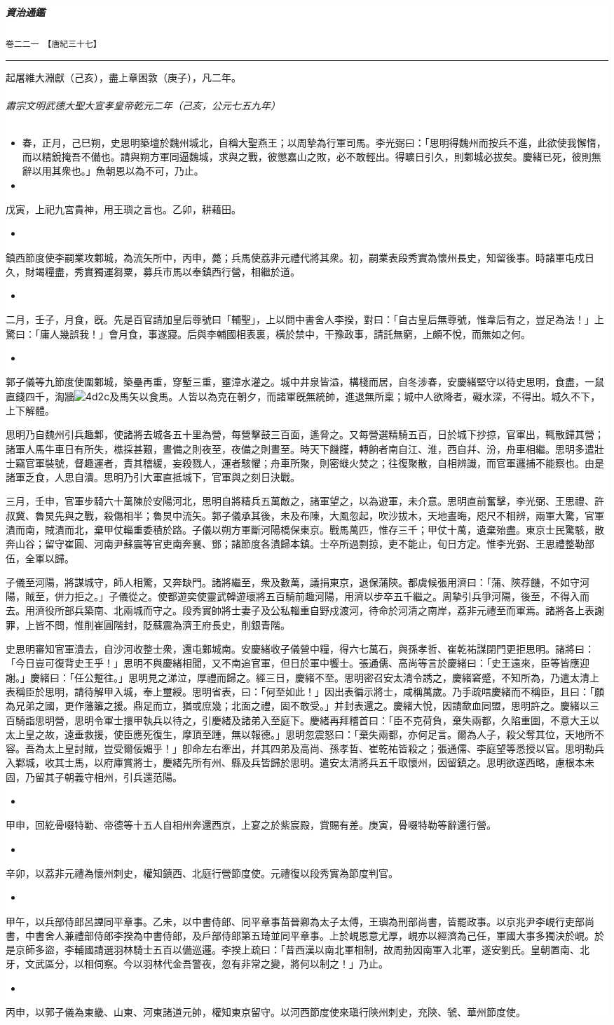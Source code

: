 

##### 資治通鑑

`卷二二一　【唐紀三十七】`

* * *

起屠維大淵獻（己亥），盡上章困敦（庚子），凡二年。

###### 肅宗文明武德大聖大宣孝皇帝乾元二年（己亥，公元七五九年）

*   春，正月，己巳朔，史思明築壇於魏州城北，自稱大聖燕王；以周摯為行軍司馬。李光弼曰：「思明得魏州而按兵不進，此欲使我懈惰，而以精銳掩吾不備也。請與朔方軍同逼魏城，求與之戰，彼懲嘉山之敗，必不敢輕出。得曠日引久，則鄴城必拔矣。慶緒已死，彼則無辭以用其衆也。」魚朝恩以為不可，乃止。
*
戊寅，上祀九宮貴神，用王璵之言也。乙卯，耕藉田。

*
鎮西節度使李嗣業攻鄴城，為流矢所中，丙申，薨；兵馬使荔非元禮代將其衆。初，嗣業表段秀實為懷州長史，知留後事。時諸軍屯戍日久，財竭糧盡，秀實獨運芻粟，募兵市馬以奉鎮西行營，相繼於道。

*
二月，壬子，月食，旣。先是百官請加皇后尊號曰「輔聖」，上以問中書舍人李揆，對曰：「自古皇后無尊號，惟韋后有之，豈足為法！」上驚曰：「庸人幾誤我！」會月食，事遂寢。后與李輔國相表裏，橫於禁中，干豫政事，請託無窮，上頗不悅，而無如之何。

*
郭子儀等九節度使圍鄴城，築壘再重，穿塹三重，壅漳水灌之。城中井泉皆溢，構棧而居，自冬涉春，安慶緒堅守以待史思明，食盡，一鼠直錢四千，淘牆![4d2c](../imgs/4d2c.gif)及馬矢以食馬。人皆以為克在朝夕，而諸軍旣無統帥，進退無所稟；城中人欲降者，礙水深，不得出。城久不下，上下解體。

思明乃自魏州引兵趣鄴，使諸將去城各五十里為營，每營擊鼓三百面，遙脅之。又每營選精騎五百，日於城下抄掠，官軍出，輒散歸其營；諸軍人馬牛車日有所失，樵採甚艱，晝備之則夜至，夜備之則晝至。時天下饑饉，轉餉者南自江、淮，西自幷、汾，舟車相繼。思明多遣壯士竊官軍裝號，督趣運者，責其稽緩，妄殺戮人，運者駭懼；舟車所聚，則密縰火焚之；往復聚散，自相辨識，而官軍邏捕不能察也。由是諸軍乏食，人思自潰。思明乃引大軍直抵城下，官軍與之刻日決戰。

三月，壬申，官軍步騎六十萬陳於安陽河北，思明自將精兵五萬敵之，諸軍望之，以為遊軍，未介意。思明直前奮擊，李光弼、王思禮、許叔冀、魯炅先與之戰，殺傷相半；魯炅中流矢。郭子儀承其後，未及布陳，大風忽起，吹沙拔木，天地晝晦，咫尺不相辨，兩軍大驚，官軍潰而南，賊潰而北，棄甲仗輜重委積於路。子儀以朔方軍斷河陽橋保東京。戰馬萬匹，惟存三千；甲仗十萬，遺棄殆盡。東京士民驚駭，散奔山谷；留守崔圓、河南尹蘇震等官吏南奔襄、鄧；諸節度各潰歸本鎮。士卒所過剽掠，吏不能止，旬日方定。惟李光弼、王思禮整勒部伍，全軍以歸。

子儀至河陽，將謀城守，師人相驚，又奔缺門。諸將繼至，衆及數萬，議捐東京，退保蒲陝。都虞候張用濟曰：「蒲、陝荐饑，不如守河陽，賊至，併力拒之。」子儀從之。使都遊奕使靈武韓遊瓌將五百騎前趣河陽，用濟以步卒五千繼之。周摯引兵爭河陽，後至，不得入而去。用濟役所部兵築南、北兩城而守之。段秀實帥將士妻子及公私輜重自野戍渡河，待命於河清之南岸，荔非元禮至而軍焉。諸將各上表謝罪，上皆不問，惟削崔圓階封，貶蘇震為濟王府長史，削銀青階。

史思明審知官軍潰去，自沙河收整士衆，還屯鄴城南。安慶緒收子儀營中糧，得六七萬石，與孫孝哲、崔乾祐謀閉門更拒思明。諸將曰：「今日豈可復背史王乎！」思明不與慶緒相聞，又不南追官軍，但日於軍中饗士。張通儒、高尚等言於慶緒曰：「史王遠來，臣等皆應迎謝。」慶緒曰：「任公蹔往。」思明見之涕泣，厚禮而歸之。經三日，慶緒不至。思明密召安太清令誘之，慶緒窘蹙，不知所為，乃遣太清上表稱臣於思明，請待解甲入城，奉上璽綬。思明省表，曰：「何至如此！」因出表徧示將士，咸稱萬歲。乃手疏唁慶緒而不稱臣，且曰：「願為兄弟之國，更作藩籬之援。鼎足而立，猶或庶幾；北面之禮，固不敢受。」并封表還之。慶緒大悅，因請歃血同盟，思明許之。慶緒以三百騎詣思明營，思明令軍士擐甲執兵以待之，引慶緒及諸弟入至庭下。慶緒再拜稽首曰：「臣不克荷負，棄失兩都，久陷重圍，不意大王以太上皇之故，遠垂救援，使臣應死復生，摩頂至踵，無以報德。」思明忽震怒曰：「棄失兩都，亦何足言。爾為人子，殺父奪其位，天地所不容。吾為太上皇討賊，豈受爾佞媚乎！」卽命左右牽出，幷其四弟及高尚、孫孝哲、崔乾祐皆殺之；張通儒、李庭望等悉授以官。思明勒兵入鄴城，收其士馬，以府庫賞將士，慶緒先所有州、縣及兵皆歸於思明。遣安太清將兵五千取懷州，因留鎮之。思明欲遂西略，慮根本未固，乃留其子朝義守相州，引兵還范陽。

*
甲申，回紇骨啜特勒、帝德等十五人自相州奔還西京，上宴之於紫宸殿，賞賜有差。庚寅，骨啜特勒等辭還行營。

*
辛卯，以荔非元禮為懷州刺史，權知鎮西、北庭行營節度使。元禮復以段秀實為節度判官。

*
甲午，以兵部侍郎呂諲同平章事。乙未，以中書侍郎、同平章事苗晉卿為太子太傅，王璵為刑部尚書，皆罷政事。以京兆尹李峴行吏部尚書，中書舍人兼禮部侍郎李揆為中書侍郎，及戶部侍郎第五琦並同平章事。上於峴恩意尤厚，峴亦以經濟為己任，軍國大事多獨決於峴。於是京師多盜，李輔國請選羽林騎士五百以備巡邏。李揆上疏曰：「昔西漢以南北軍相制，故周勃因南軍入北軍，遂安劉氏。皇朝置南、北牙，文武區分，以相伺察。今以羽林代金吾警夜，忽有非常之變，將何以制之！」乃止。

*
丙申，以郭子儀為東畿、山東、河東諸道元帥，權知東京留守。以河西節度使來瑱行陝州刺史，充陝、虢、華州節度使。
